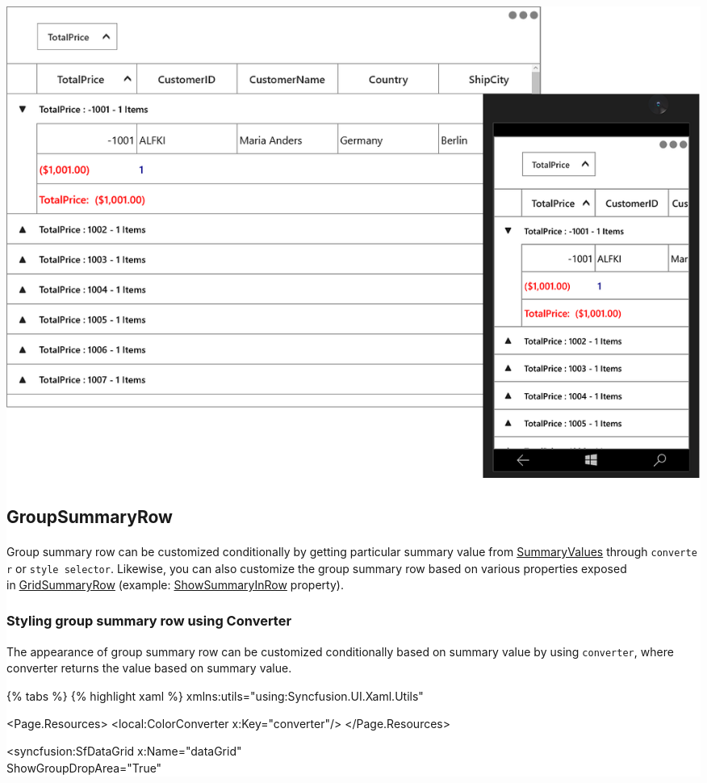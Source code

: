 ![](Conditional-Styling_images/Conditional-Styling_img15.png)

## GroupSummaryRow

Group summary row can be customized conditionally by getting particular summary value from [SummaryValues](http://help.syncfusion.com/cr/cref_files/uwp/Syncfusion.Data.UWP~Syncfusion.Data.SummaryRecordEntry~SummaryValues.html) through `converter` or `style selector`. Likewise, you can also customize the group summary row based on various properties exposed in [GridSummaryRow](https://help.syncfusion.com/cr/cref_files/uwp/Syncfusion.SfGrid.UWP~Syncfusion.UI.Xaml.Grid.GridSummaryRow.html) (example: [ShowSummaryInRow](https://help.syncfusion.com/cr/cref_files/uwp/Syncfusion.SfGrid.UWP~Syncfusion.UI.Xaml.Grid.GridSummaryRow~ShowSummaryInRow.html) property).

### Styling group summary row using Converter

The appearance of group summary row can be customized conditionally based on summary value by using `converter`, where converter returns the value based on summary value.

{% tabs %}
{% highlight xaml %}
xmlns:utils="using:Syncfusion.UI.Xaml.Utils"

<Page.Resources>
    <local:ColorConverter x:Key="converter"/>
    <Style TargetType="syncfusion:GroupSummaryRowControl">
        <Setter Property="utils:SetterValueBindingHelper.PropertyBinding">
            <Setter.Value>
                <utils:SetterValueBindingHelper Property="Background" Binding="{Binding Converter={StaticResource converter}}"/>
            </Setter.Value>
        </Setter>
    </Style>
</Page.Resources>

<syncfusion:SfDataGrid x:Name="dataGrid"        
                       ShowGroupDropArea="True"